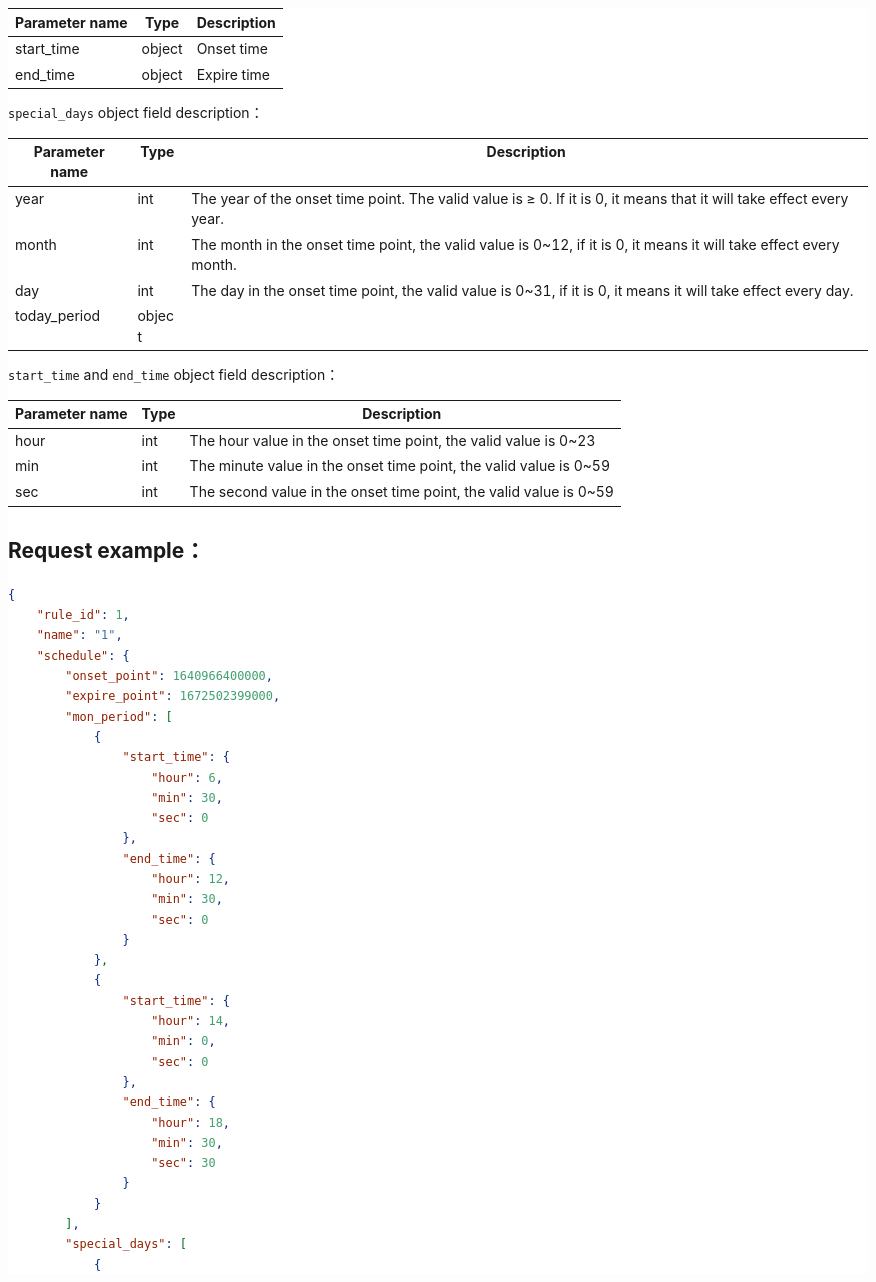 | Parameter name | Type   | Description |
| -------------- | ------ | ----------- |
| start_time     | object | Onset time  |
| end_time       | object | Expire time |

`special_days` object field description：

| Parameter name | Type   | Description                                                  |
| -------------- | ------ | ------------------------------------------------------------ |
| year           | int    | The year of the onset time point. The valid value is ≥ 0. If it is 0, it means that it will take effect every year. |
| month          | int    | The month in the onset time point, the valid value is 0\~12, if it is 0, it means it will take effect every month. |
| day            | int    | The day in the onset time point, the valid value is 0\~31, if it is 0, it means it will take effect every day. |
| today_period   | object |                                                              |

`start_time` and `end_time` object field description：

| Parameter name | Type | Description                                                  |
| -------------- | ---- | ------------------------------------------------------------ |
| hour           | int  | The hour value in the onset time point, the valid value is 0\~23 |
| min            | int  | The minute value in the onset time point, the valid value is 0~59 |
| sec            | int  | The second value in the onset time point, the valid value is 0\~59 |

## Request example：

```json
{
    "rule_id": 1,
    "name": "1",
    "schedule": {
        "onset_point": 1640966400000,
        "expire_point": 1672502399000,
        "mon_period": [
            {
                "start_time": {
                    "hour": 6,
                    "min": 30,
                    "sec": 0
                },
                "end_time": {
                    "hour": 12,
                    "min": 30,
                    "sec": 0
                }
            },
            {
                "start_time": {
                    "hour": 14,
                    "min": 0,
                    "sec": 0
                },
                "end_time": {
                    "hour": 18,
                    "min": 30,
                    "sec": 30
                }
            }
        ],
        "special_days": [
            {
```